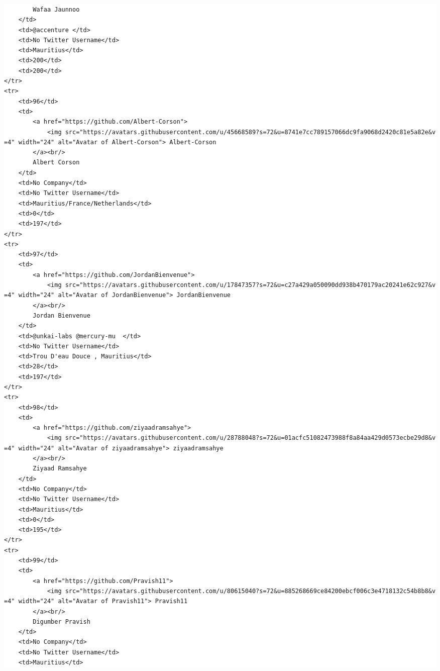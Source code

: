 			Wafaa Jaunnoo
		</td>
		<td>@accenture </td>
		<td>No Twitter Username</td>
		<td>Mauritius</td>
		<td>200</td>
		<td>200</td>
	</tr>
	<tr>
		<td>96</td>
		<td>
			<a href="https://github.com/Albert-Corson">
				<img src="https://avatars.githubusercontent.com/u/45668589?s=72&u=8741e7cc789157066dc9fa9068d2420c81e5a82e&v=4" width="24" alt="Avatar of Albert-Corson"> Albert-Corson
			</a><br/>
			Albert Corson
		</td>
		<td>No Company</td>
		<td>No Twitter Username</td>
		<td>Mauritius/France/Netherlands</td>
		<td>0</td>
		<td>197</td>
	</tr>
	<tr>
		<td>97</td>
		<td>
			<a href="https://github.com/JordanBienvenue">
				<img src="https://avatars.githubusercontent.com/u/17847357?s=72&u=c27a429a050090dd938b470179ac20241e62c927&v=4" width="24" alt="Avatar of JordanBienvenue"> JordanBienvenue
			</a><br/>
			Jordan Bienvenue
		</td>
		<td>@unkai-labs @mercury-mu  </td>
		<td>No Twitter Username</td>
		<td>Trou D'eau Douce , Mauritius</td>
		<td>28</td>
		<td>197</td>
	</tr>
	<tr>
		<td>98</td>
		<td>
			<a href="https://github.com/ziyaadramsahye">
				<img src="https://avatars.githubusercontent.com/u/28788048?s=72&u=01acfc51082473988f8a84aa429d0573ecbe29d8&v=4" width="24" alt="Avatar of ziyaadramsahye"> ziyaadramsahye
			</a><br/>
			Ziyaad Ramsahye
		</td>
		<td>No Company</td>
		<td>No Twitter Username</td>
		<td>Mauritius</td>
		<td>0</td>
		<td>195</td>
	</tr>
	<tr>
		<td>99</td>
		<td>
			<a href="https://github.com/Pravish11">
				<img src="https://avatars.githubusercontent.com/u/80615040?s=72&u=885268669ce84200ebcf006c3e4718132c54b8b8&v=4" width="24" alt="Avatar of Pravish11"> Pravish11
			</a><br/>
			Digumber Pravish
		</td>
		<td>No Company</td>
		<td>No Twitter Username</td>
		<td>Mauritius</td>
